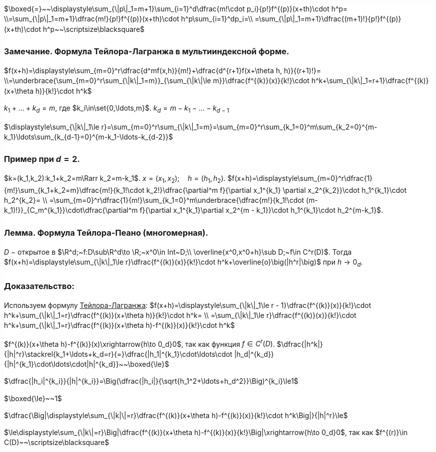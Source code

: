 $\boxed{=}~~\displaystyle\sum_{\|p\|_1=m+1}\sum_{i=1}^d\dfrac{m!\cdot p_i}{p!}f^{(p)}(x+th)\cdot h^p=
\\=\sum_{\|p\|_1=m+1}\dfrac{m!}{p!}f^{(p)}(x+th)\cdot h^p\sum_{i=1}^dp_i=\\
=\sum_{\|p\|_1=m+1}\dfrac{(m+1)!}{p!}f^{(p)}(x+th)\cdot h^p~~\scriptsize\blacksquare$

### Замечание. Формула Тейлора-Лагранжа в мультииндексной форме.
$f(x+h)=\displaystyle\sum_{m=0}^r\dfrac{d^mf(x,h)}{m!}+\dfrac{d^{r+1}f(x+\theta h, h)}{(r+1)!}=
\\=\underbrace{\sum_{m=0}^r\sum_{\|k\|_1=m}}_{\sum_{\|k\|\le m}}\dfrac{f^{(k)}(x)}{k!}\cdot h^k+\sum_{\|k\|_1=r+1}\dfrac{f^{(k)}(x+\theta h)}{k!}\cdot h^k$

$k_1+\ldots+k_d=m$, где $k_i\in\set{0,\ldots,m}$.
$k_d=m-k_1-\ldots-k_{d-1}$

$\displaystyle\sum_{\|k\|_1\le r}=\sum_{m=0}^r\sum_{\|k\|_1=m}=\sum_{m=0}^r\sum_{k_1=0}^m\sum_{k_2=0}^{m-k_1}\ldots\sum_{k_{d-1}=0}^{m-k_1-\ldots-k_{d-2}}$

### Пример при $d=2$.
$k=(k_1,k_2):k_1+k_2=m\Rarr k_2=m-k_1$.
$x=(x_1,x_2);\quad h=(h_1,h_2)$.
$f(x+h)=\displaystyle\sum_{m=0}^r\dfrac{1}{m!}\sum_{k_1+k_2=m}\dfrac{m!}{k_1!\cdot k_2!}\dfrac{\partial^m f}{\partial x_1^{k_1} \partial x_2^{k_2}}\cdot h_1^{k_1}\cdot h_2^{k_2}=
\\
=\sum_{m=0}^r\dfrac{1}{m!}\sum_{k_1=0}^m\underbrace{\dfrac{m!}{k_1!\cdot (m-k_1)!}}_{C_m^{k_1}}\cdot\dfrac{\partial^m f}{\partial x_1^{k_1}\partial x_2^{m - k_1}}\cdot h_1^{k_1}\cdot h_2^{m-k_1}$.

### Лемма. Формула Тейлора-Пеано (многомерная).
$D~-~$открытое в $\R^d;~f:D\sub\R^d\to \R;~x^0\in Int~D;\\
\overline{x^0,x^0+h}\sub D;~f\in C^r(D)$.
Тогда $f(x+h)=\displaystyle\sum_{\|k\|_1\le r}\dfrac{f^{(k)}(x)}{k!}\cdot h^k+\overline{o}\big(|h^r|\big)$ при $h\to0_d$.

### Доказательство:
Используем формулу [Тейлора-Лагранжа](30-04-24.md):
$f(x+h)=\displaystyle\sum_{\|k\|_1\le r - 1}\dfrac{f^{(k)}(x)}{k!}\cdot h^k+\sum_{\|k\|_1=r}\dfrac{f^{(k)}(x+\theta h)}{k!}\cdot h^k=
\\
=\sum_{\|k\|_1\le r}\dfrac{f^{(k)}(x)}{k!}\cdot h^k+\sum_{\|k\|_1=r}\dfrac{f^{(k)}(x+\theta h)-f^{(k)}(x)}{k!}\cdot h^k$

$f^{(k)}(x+\theta h)-f^{(k)}(x)\xrightarrow{h\to 0_d}0$, так как функция $f\in C^r(D)$.
$\dfrac{|h^k|}{|h|^r}\stackrel{k_1+\ldots+k_d=r}{=}\dfrac{|h_1|^{k_1}\cdot\ldots\cdot |h_d|^{k_d}}{|h|^{k_1}\cdot\ldots\cdot|h|^{k_d}}~~\boxed{\le}$

$\dfrac{|h_i|^{k_i}}{|h|^{k_i}}=\Big(\dfrac{|h_i|}{\sqrt{h_1^2+\ldots+h_d^2}}\Big)^{k_i}\le1$

$\boxed{\le}~~1$

$\dfrac{\Big|\displaystyle\sum_{\|k|\|=r}\dfrac{f^{(k)}(x+\theta h)-f^{(k)}(x)}{k!}\cdot h^k\Big|}{|h|^r}\le$

$\le\displaystyle\sum_{\|k\|=r}\Big|\dfrac{f^{(k)}(x+\theta h)-f^{(k)}(x)}{k!}\Big|\xrightarrow{h\to 0_d}0$, так как $f^{(r)}\in C(D)~~\scriptsize\blacksquare$
